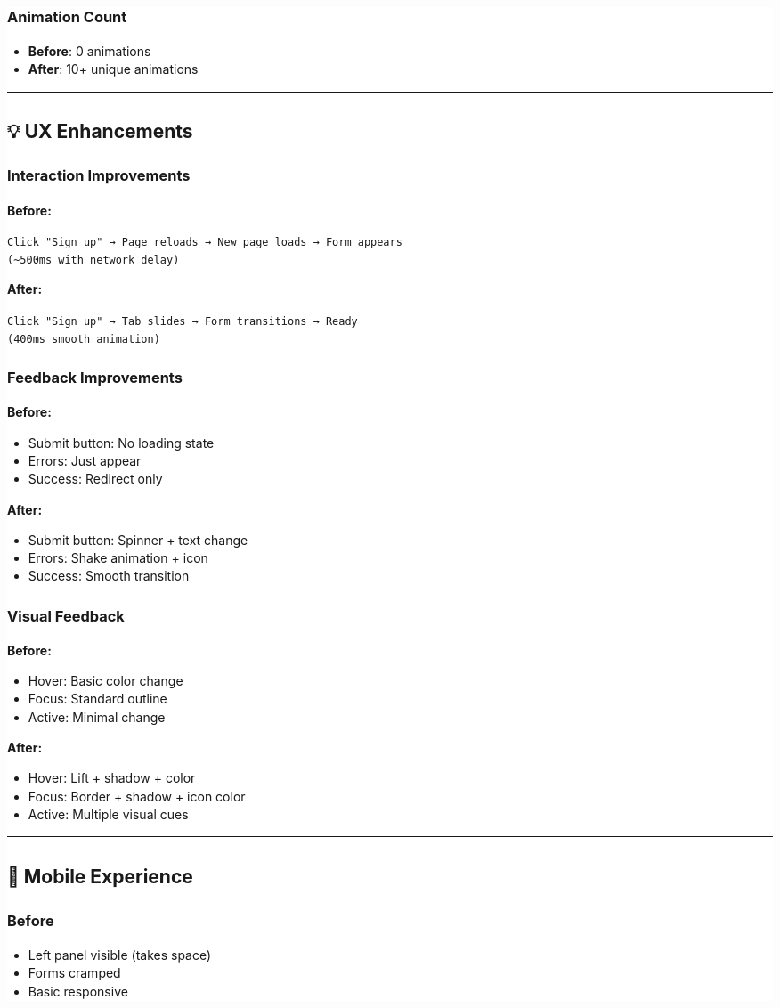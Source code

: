 ### Animation Count
- **Before**: 0 animations
- **After**: 10+ unique animations

---

## 💡 UX Enhancements

### Interaction Improvements

**Before:**
```
Click "Sign up" → Page reloads → New page loads → Form appears
(~500ms with network delay)
```

**After:**
```
Click "Sign up" → Tab slides → Form transitions → Ready
(400ms smooth animation)
```

### Feedback Improvements

**Before:**
- Submit button: No loading state
- Errors: Just appear
- Success: Redirect only

**After:**
- Submit button: Spinner + text change
- Errors: Shake animation + icon
- Success: Smooth transition

### Visual Feedback

**Before:**
- Hover: Basic color change
- Focus: Standard outline
- Active: Minimal change

**After:**
- Hover: Lift + shadow + color
- Focus: Border + shadow + icon color
- Active: Multiple visual cues

---

## 📱 Mobile Experience

### Before
- Left panel visible (takes space)
- Forms cramped
- Basic responsive
